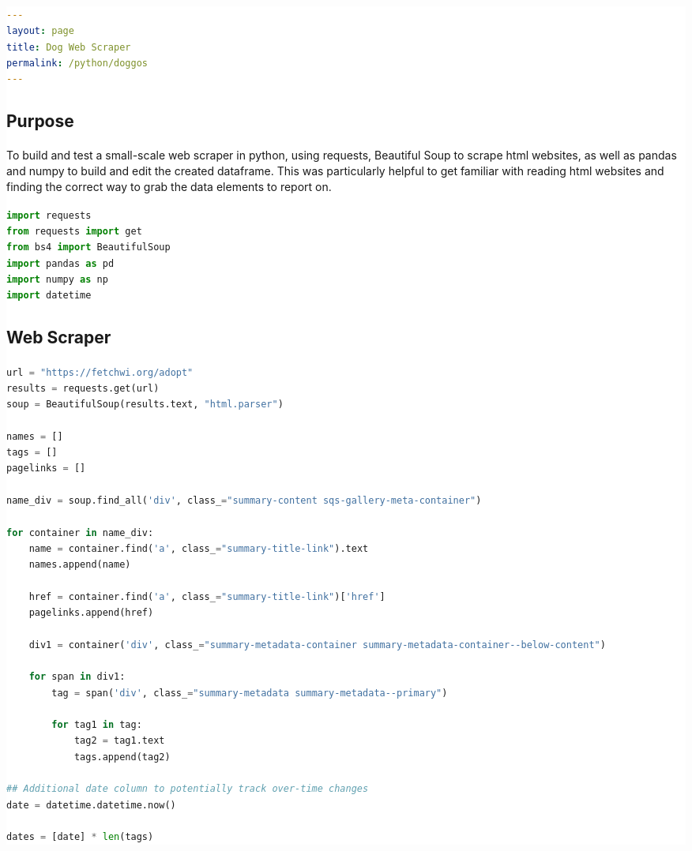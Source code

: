 ```yaml
---
layout: page
title: Dog Web Scraper
permalink: /python/doggos
---
```

## Purpose

To build and test a small-scale web scraper in python, using requests, Beautiful Soup to scrape html websites, as well as pandas and numpy to build and edit the created dataframe. This was particularly helpful to get familiar with reading html websites and finding the correct way to grab the data elements to report on.


```python
import requests
from requests import get
from bs4 import BeautifulSoup
import pandas as pd
import numpy as np
import datetime
```

## Web Scraper


```python
url = "https://fetchwi.org/adopt"
results = requests.get(url)
soup = BeautifulSoup(results.text, "html.parser")

names = []
tags = []
pagelinks = []

name_div = soup.find_all('div', class_="summary-content sqs-gallery-meta-container")

for container in name_div:
    name = container.find('a', class_="summary-title-link").text
    names.append(name)
    
    href = container.find('a', class_="summary-title-link")['href']
    pagelinks.append(href)
    
    div1 = container('div', class_="summary-metadata-container summary-metadata-container--below-content")
    
    for span in div1:
        tag = span('div', class_="summary-metadata summary-metadata--primary")
        
        for tag1 in tag:
            tag2 = tag1.text
            tags.append(tag2)

## Additional date column to potentially track over-time changes
date = datetime.datetime.now()

dates = [date] * len(tags)
```

